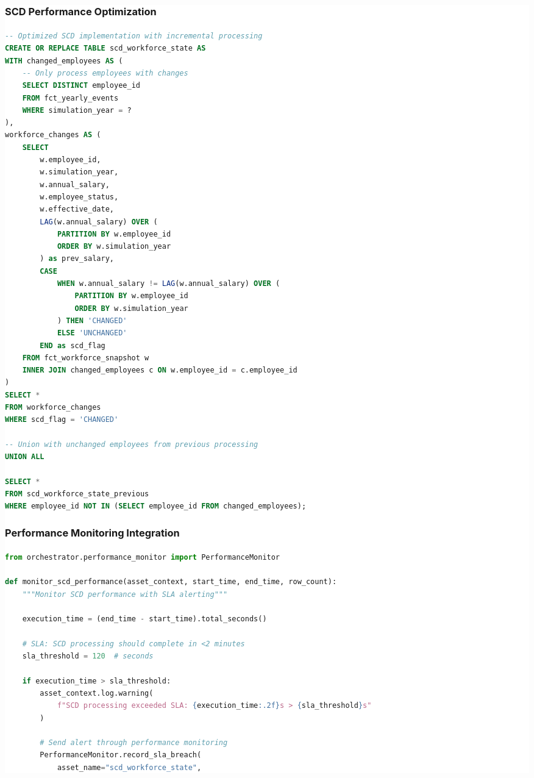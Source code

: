 ### SCD Performance Optimization
```sql
-- Optimized SCD implementation with incremental processing
CREATE OR REPLACE TABLE scd_workforce_state AS
WITH changed_employees AS (
    -- Only process employees with changes
    SELECT DISTINCT employee_id
    FROM fct_yearly_events
    WHERE simulation_year = ?
),
workforce_changes AS (
    SELECT
        w.employee_id,
        w.simulation_year,
        w.annual_salary,
        w.employee_status,
        w.effective_date,
        LAG(w.annual_salary) OVER (
            PARTITION BY w.employee_id
            ORDER BY w.simulation_year
        ) as prev_salary,
        CASE
            WHEN w.annual_salary != LAG(w.annual_salary) OVER (
                PARTITION BY w.employee_id
                ORDER BY w.simulation_year
            ) THEN 'CHANGED'
            ELSE 'UNCHANGED'
        END as scd_flag
    FROM fct_workforce_snapshot w
    INNER JOIN changed_employees c ON w.employee_id = c.employee_id
)
SELECT *
FROM workforce_changes
WHERE scd_flag = 'CHANGED'

-- Union with unchanged employees from previous processing
UNION ALL

SELECT *
FROM scd_workforce_state_previous
WHERE employee_id NOT IN (SELECT employee_id FROM changed_employees);
```

### Performance Monitoring Integration
```python
from orchestrator.performance_monitor import PerformanceMonitor

def monitor_scd_performance(asset_context, start_time, end_time, row_count):
    """Monitor SCD performance with SLA alerting"""

    execution_time = (end_time - start_time).total_seconds()

    # SLA: SCD processing should complete in <2 minutes
    sla_threshold = 120  # seconds

    if execution_time > sla_threshold:
        asset_context.log.warning(
            f"SCD processing exceeded SLA: {execution_time:.2f}s > {sla_threshold}s"
        )

        # Send alert through performance monitoring
        PerformanceMonitor.record_sla_breach(
            asset_name="scd_workforce_state",
```